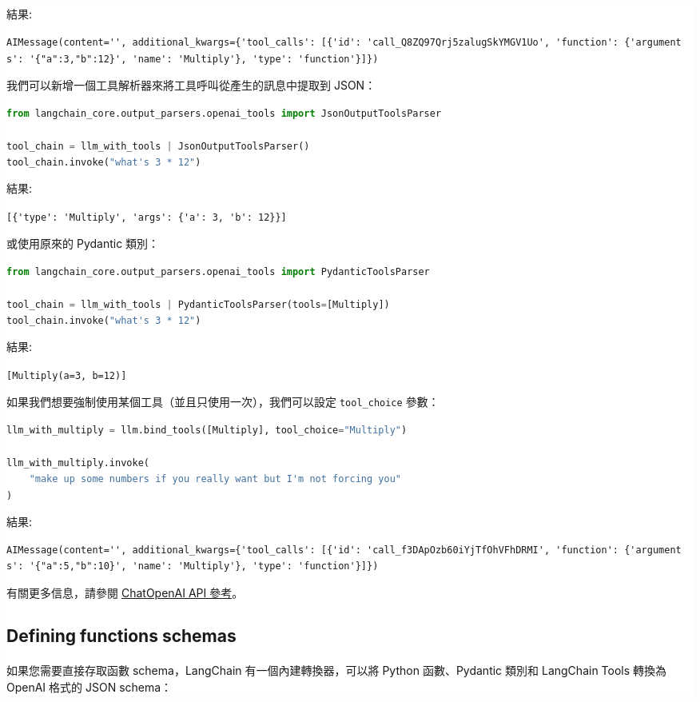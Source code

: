 結果:

```
AIMessage(content='', additional_kwargs={'tool_calls': [{'id': 'call_Q8ZQ97Qrj5zalugSkYMGV1Uo', 'function': {'arguments': '{"a":3,"b":12}', 'name': 'Multiply'}, 'type': 'function'}]})
```

我們可以新增一個工具解析器來將工具呼叫從產生的訊息中提取到 JSON：

```python
from langchain_core.output_parsers.openai_tools import JsonOutputToolsParser

tool_chain = llm_with_tools | JsonOutputToolsParser()
tool_chain.invoke("what's 3 * 12")
```

結果:

```
[{'type': 'Multiply', 'args': {'a': 3, 'b': 12}}]
```

或使用原來的 Pydantic 類別：

```python
from langchain_core.output_parsers.openai_tools import PydanticToolsParser

tool_chain = llm_with_tools | PydanticToolsParser(tools=[Multiply])
tool_chain.invoke("what's 3 * 12")
```

結果:

```
[Multiply(a=3, b=12)]
```

如果我們想要強制使用某個工具（並且只使用一次），我們可以設定 `tool_choice` 參數：

```python
llm_with_multiply = llm.bind_tools([Multiply], tool_choice="Multiply")

llm_with_multiply.invoke(
    "make up some numbers if you really want but I'm not forcing you"
)
```

結果:

```
AIMessage(content='', additional_kwargs={'tool_calls': [{'id': 'call_f3DApOzb60iYjTfOhVFhDRMI', 'function': {'arguments': '{"a":5,"b":10}', 'name': 'Multiply'}, 'type': 'function'}]})
```

有關更多信息，請參閱 [ChatOpenAI API 參考](https://api.python.langchain.com/en/latest/chat_models/langchain_openai.chat_models.base.ChatOpenAI.html#langchain_openai.chat_models.base.ChatOpenAI.bind_tools)。

## Defining functions schemas

如果您需要直接存取函數 schema，LangChain 有一個內建轉換器，可以將 Python 函數、Pydantic 類別和 LangChain Tools 轉換為 OpenAI 格式的 JSON schema：
